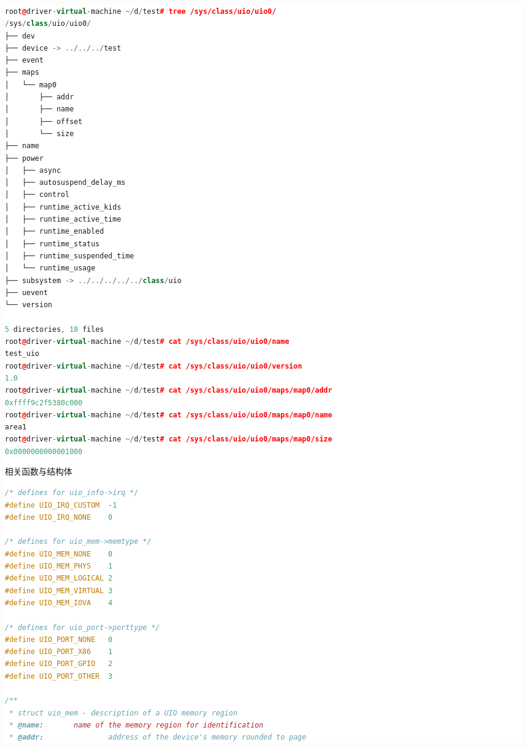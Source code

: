 ```cpp
root@driver-virtual-machine ~/d/test# tree /sys/class/uio/uio0/
/sys/class/uio/uio0/
├── dev
├── device -> ../../../test
├── event
├── maps
│   └── map0
│       ├── addr
│       ├── name
│       ├── offset
│       └── size
├── name
├── power
│   ├── async
│   ├── autosuspend_delay_ms
│   ├── control
│   ├── runtime_active_kids
│   ├── runtime_active_time
│   ├── runtime_enabled
│   ├── runtime_status
│   ├── runtime_suspended_time
│   └── runtime_usage
├── subsystem -> ../../../../../class/uio
├── uevent
└── version

5 directories, 18 files
root@driver-virtual-machine ~/d/test# cat /sys/class/uio/uio0/name 
test_uio
root@driver-virtual-machine ~/d/test# cat /sys/class/uio/uio0/version 
1.0
root@driver-virtual-machine ~/d/test# cat /sys/class/uio/uio0/maps/map0/addr
0xffff9c2f5380c000
root@driver-virtual-machine ~/d/test# cat /sys/class/uio/uio0/maps/map0/name 
area1
root@driver-virtual-machine ~/d/test# cat /sys/class/uio/uio0/maps/map0/size
0x0000000000001000

```

相关函数与结构体

```c
/* defines for uio_info->irq */
#define UIO_IRQ_CUSTOM	-1
#define UIO_IRQ_NONE	0

/* defines for uio_mem->memtype */
#define UIO_MEM_NONE	0
#define UIO_MEM_PHYS	1
#define UIO_MEM_LOGICAL	2
#define UIO_MEM_VIRTUAL 3
#define UIO_MEM_IOVA	4

/* defines for uio_port->porttype */
#define UIO_PORT_NONE	0
#define UIO_PORT_X86	1
#define UIO_PORT_GPIO	2
#define UIO_PORT_OTHER	3

/**
 * struct uio_mem - description of a UIO memory region
 * @name:		name of the memory region for identification
 * @addr:               address of the device's memory rounded to page
```
